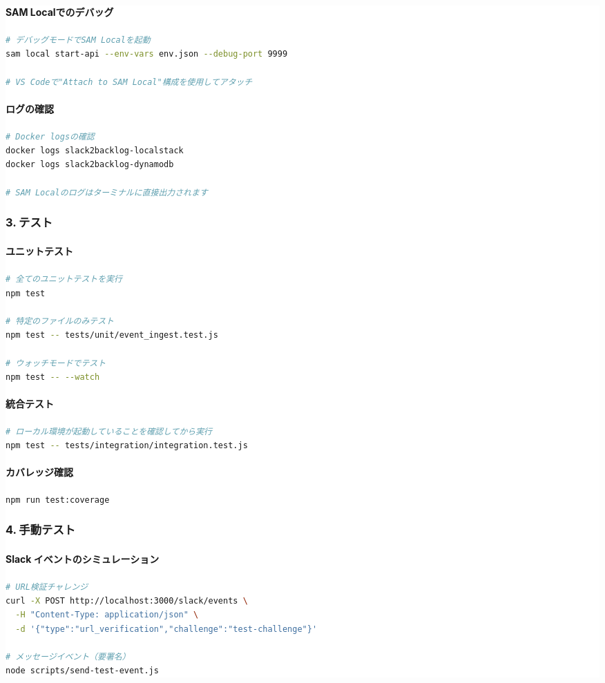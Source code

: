 #### SAM Localでのデバッグ

```bash
# デバッグモードでSAM Localを起動
sam local start-api --env-vars env.json --debug-port 9999

# VS Codeで"Attach to SAM Local"構成を使用してアタッチ
```

#### ログの確認

```bash
# Docker logsの確認
docker logs slack2backlog-localstack
docker logs slack2backlog-dynamodb

# SAM Localのログはターミナルに直接出力されます
```

### 3. テスト

#### ユニットテスト

```bash
# 全てのユニットテストを実行
npm test

# 特定のファイルのみテスト
npm test -- tests/unit/event_ingest.test.js

# ウォッチモードでテスト
npm test -- --watch
```

#### 統合テスト

```bash
# ローカル環境が起動していることを確認してから実行
npm test -- tests/integration/integration.test.js
```

#### カバレッジ確認

```bash
npm run test:coverage
```

### 4. 手動テスト

#### Slack イベントのシミュレーション

```bash
# URL検証チャレンジ
curl -X POST http://localhost:3000/slack/events \
  -H "Content-Type: application/json" \
  -d '{"type":"url_verification","challenge":"test-challenge"}'

# メッセージイベント（要署名）
node scripts/send-test-event.js
```
